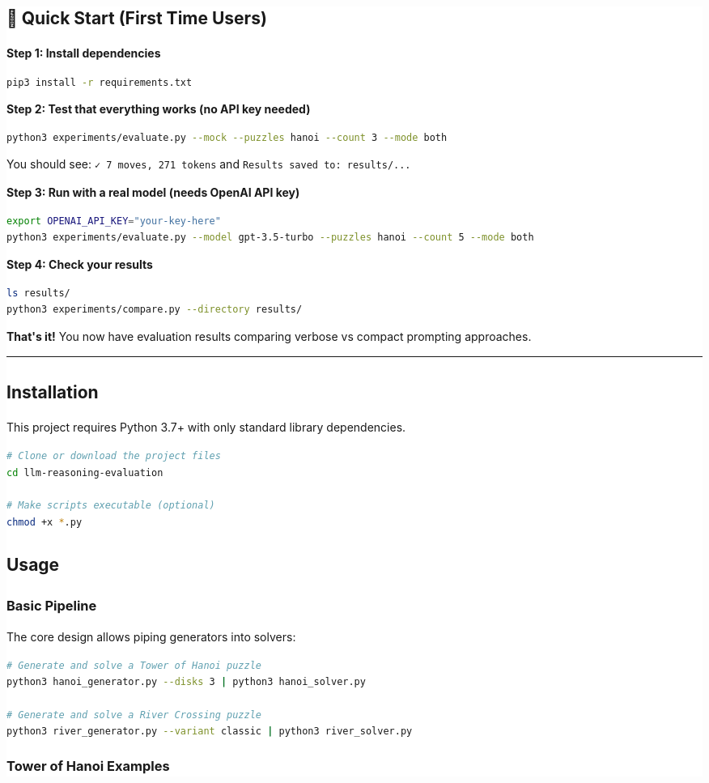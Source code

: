## 🚀 Quick Start (First Time Users)

**Step 1: Install dependencies**
```bash
pip3 install -r requirements.txt
```

**Step 2: Test that everything works (no API key needed)**
```bash
python3 experiments/evaluate.py --mock --puzzles hanoi --count 3 --mode both
```
You should see: `✓ 7 moves, 271 tokens` and `Results saved to: results/...`

**Step 3: Run with a real model (needs OpenAI API key)**
```bash
export OPENAI_API_KEY="your-key-here"
python3 experiments/evaluate.py --model gpt-3.5-turbo --puzzles hanoi --count 5 --mode both
```

**Step 4: Check your results**
```bash
ls results/
python3 experiments/compare.py --directory results/
```

**That's it!** You now have evaluation results comparing verbose vs compact prompting approaches.

---

## Installation

This project requires Python 3.7+ with only standard library dependencies.

```bash
# Clone or download the project files
cd llm-reasoning-evaluation

# Make scripts executable (optional)
chmod +x *.py
```

## Usage

### Basic Pipeline

The core design allows piping generators into solvers:

```bash
# Generate and solve a Tower of Hanoi puzzle
python3 hanoi_generator.py --disks 3 | python3 hanoi_solver.py

# Generate and solve a River Crossing puzzle  
python3 river_generator.py --variant classic | python3 river_solver.py
```

### Tower of Hanoi Examples
